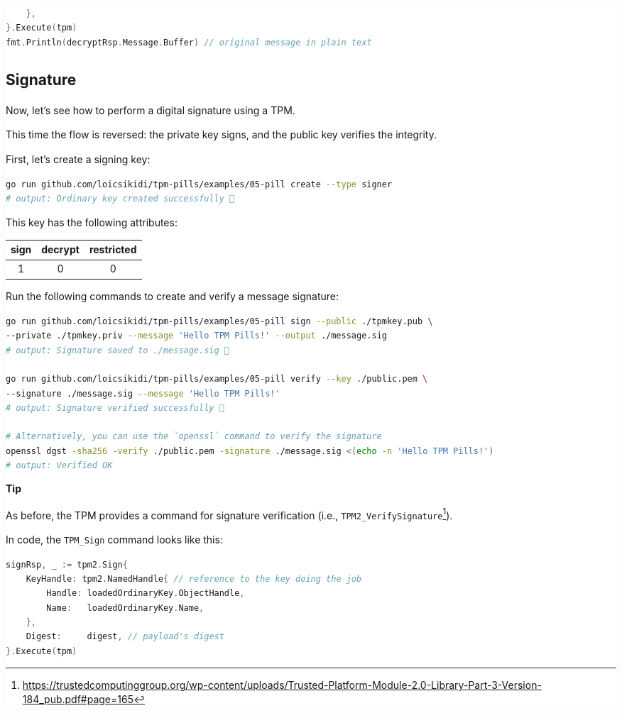 ```go
	},
}.Execute(tpm)
fmt.Println(decryptRsp.Message.Buffer) // original message in plain text
```

## Signature

Now, let’s see how to perform a digital signature using a TPM.

This time the flow is reversed: the private key signs, and the public key verifies the integrity.

First, let’s create a signing key:

```bash
go run github.com/loicsikidi/tpm-pills/examples/05-pill create --type signer
# output: Ordinary key created successfully 🚀
```

This key has the following attributes:

| sign | decrypt | restricted |
| :--: | :-----: | :--------: |
|  1   |    0    |      0     |

Run the following commands to create and verify a message signature:

```bash
go run github.com/loicsikidi/tpm-pills/examples/05-pill sign --public ./tpmkey.pub \
--private ./tpmkey.priv --message 'Hello TPM Pills!' --output ./message.sig
# output: Signature saved to ./message.sig 🚀

go run github.com/loicsikidi/tpm-pills/examples/05-pill verify --key ./public.pem \
--signature ./message.sig --message 'Hello TPM Pills!'
# output: Signature verified successfully 🚀

# Alternatively, you can use the `openssl` command to verify the signature
openssl dgst -sha256 -verify ./public.pem -signature ./message.sig <(echo -n 'Hello TPM Pills!')
# output: Verified OK
```

<div class="info">
<strong>Tip</strong>

As before, the TPM provides a command for signature verification (i.e., `TPM2_VerifySignature`[^4]).
</div>

In code, the `TPM_Sign` command looks like this:

```go
signRsp, _ := tpm2.Sign{
	KeyHandle: tpm2.NamedHandle{ // reference to the key doing the job
		Handle: loadedOrdinaryKey.ObjectHandle,
		Name:   loadedOrdinaryKey.Name,
	},
	Digest:     digest, // payload's digest 
}.Execute(tpm)
```


[^1]: see [Optimal asymmetric encryption padding article](https://en.wikipedia.org/wiki/Optimal_asymmetric_encryption_padding) on Wikipedia
[^2]: see [hybrid cryptosystem article](https://en.wikipedia.org/wiki/Hybrid_cryptosystem) on Wikipedia
[^3]: https://trustedcomputinggroup.org/wp-content/uploads/Trusted-Platform-Module-2.0-Library-Part-3-Version-184_pub.pdf#page=110
[^4]: https://trustedcomputinggroup.org/wp-content/uploads/Trusted-Platform-Module-2.0-Library-Part-3-Version-184_pub.pdf#page=165
[^5]: https://trustedcomputinggroup.org/wp-content/uploads/Trusted-Platform-Module-2.0-Library-Part-2-Version-184_pub.pdf#page=158
[^6]: security note: if the payload to be hashed includes the `TPM_GENERATED_VALUE` header, the command will not return a ticket.